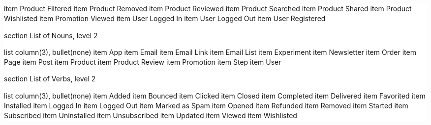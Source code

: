   item Product Filtered
  item Product Removed
  item Product Reviewed
  item Product Searched
  item Product Shared
  item Product Wishlisted
  item Promotion Viewed
  item User Logged In
  item User Logged Out
  item User Registered

section List of Nouns, level 2

list column(3), bullet(none)
  item App
  item Email
  item Email Link
  item Email List
  item Experiment
  item Newsletter
  item Order
  item Page
  item Post
  item Product
  item Product Review
  item Promotion
  item Step
  item User

section List of Verbs, level 2

list column(3), bullet(none)
  item Added
  item Bounced
  item Clicked
  item Closed
  item Completed
  item Delivered
  item Favorited
  item Installed
  item Logged In
  item Logged Out
  item Marked as Spam
  item Opened
  item Refunded
  item Removed
  item Started
  item Subscribed
  item Uninstalled
  item Unsubscribed
  item Updated
  item Viewed
  item Wishlisted

